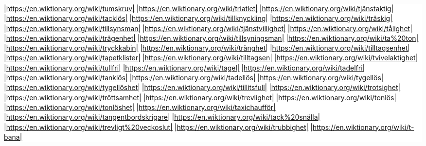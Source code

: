 |https://en.wiktionary.org/wiki/tumskruv|
|https://en.wiktionary.org/wiki/triatlet|
|https://en.wiktionary.org/wiki/tjänstaktig|
|https://en.wiktionary.org/wiki/tacklös|
|https://en.wiktionary.org/wiki/tillknyckling|
|https://en.wiktionary.org/wiki/träskig|
|https://en.wiktionary.org/wiki/tillsynsman|
|https://en.wiktionary.org/wiki/tjänstvillighet|
|https://en.wiktionary.org/wiki/tålighet|
|https://en.wiktionary.org/wiki/trägenhet|
|https://en.wiktionary.org/wiki/tillsyningsman|
|https://en.wiktionary.org/wiki/ta%20ton|
|https://en.wiktionary.org/wiki/tryckkabin|
|https://en.wiktionary.org/wiki/trånghet|
|https://en.wiktionary.org/wiki/tilltagsenhet|
|https://en.wiktionary.org/wiki/tapetklister|
|https://en.wiktionary.org/wiki/tilltagsen|
|https://en.wiktionary.org/wiki/tvivelaktighet|
|https://en.wiktionary.org/wiki/tullfri|
|https://en.wiktionary.org/wiki/tagel|
|https://en.wiktionary.org/wiki/tadelfri|
|https://en.wiktionary.org/wiki/tanklös|
|https://en.wiktionary.org/wiki/tadellös|
|https://en.wiktionary.org/wiki/tygellös|
|https://en.wiktionary.org/wiki/tygellöshet|
|https://en.wiktionary.org/wiki/tillitsfull|
|https://en.wiktionary.org/wiki/trotsighet|
|https://en.wiktionary.org/wiki/tröttsamhet|
|https://en.wiktionary.org/wiki/trevlighet|
|https://en.wiktionary.org/wiki/tonlös|
|https://en.wiktionary.org/wiki/tonlöshet|
|https://en.wiktionary.org/wiki/taxichaufför|
|https://en.wiktionary.org/wiki/tangentbordskrigare|
|https://en.wiktionary.org/wiki/tack%20snälla|
|https://en.wiktionary.org/wiki/trevligt%20veckoslut|
|https://en.wiktionary.org/wiki/trubbighet|
|https://en.wiktionary.org/wiki/t-bana|